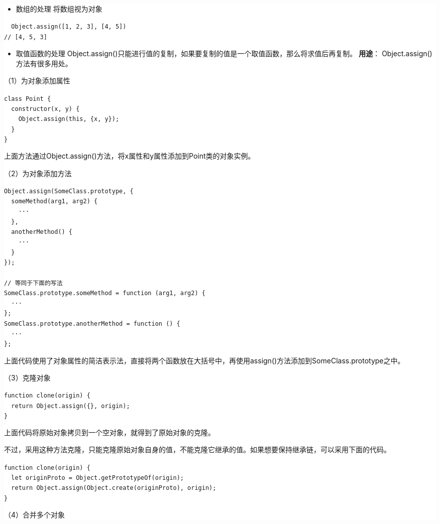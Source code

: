 - 数组的处理
  将数组视为对象
```
  Object.assign([1, 2, 3], [4, 5])
// [4, 5, 3]
```
- 取值函数的处理
  Object.assign()只能进行值的复制，如果要复制的值是一个取值函数，那么将求值后再复制。
**用途**：
Object.assign()方法有很多用处。

（1）为对象添加属性
```
class Point {
  constructor(x, y) {
    Object.assign(this, {x, y});
  }
}
```
上面方法通过Object.assign()方法，将x属性和y属性添加到Point类的对象实例。

（2）为对象添加方法
```
Object.assign(SomeClass.prototype, {
  someMethod(arg1, arg2) {
    ···
  },
  anotherMethod() {
    ···
  }
});

// 等同于下面的写法
SomeClass.prototype.someMethod = function (arg1, arg2) {
  ···
};
SomeClass.prototype.anotherMethod = function () {
  ···
};
```
上面代码使用了对象属性的简洁表示法，直接将两个函数放在大括号中，再使用assign()方法添加到SomeClass.prototype之中。

（3）克隆对象
```
function clone(origin) {
  return Object.assign({}, origin);
}
```
上面代码将原始对象拷贝到一个空对象，就得到了原始对象的克隆。

不过，采用这种方法克隆，只能克隆原始对象自身的值，不能克隆它继承的值。如果想要保持继承链，可以采用下面的代码。
```
function clone(origin) {
  let originProto = Object.getPrototypeOf(origin);
  return Object.assign(Object.create(originProto), origin);
}
```
（4）合并多个对象


  [keyA]: 'valueA',
  [keyB]: 'valueB'
  [mySymbol]: 'Hello!'
  [Symbol.iterator]: Array.prototype[Symbol.iterator]